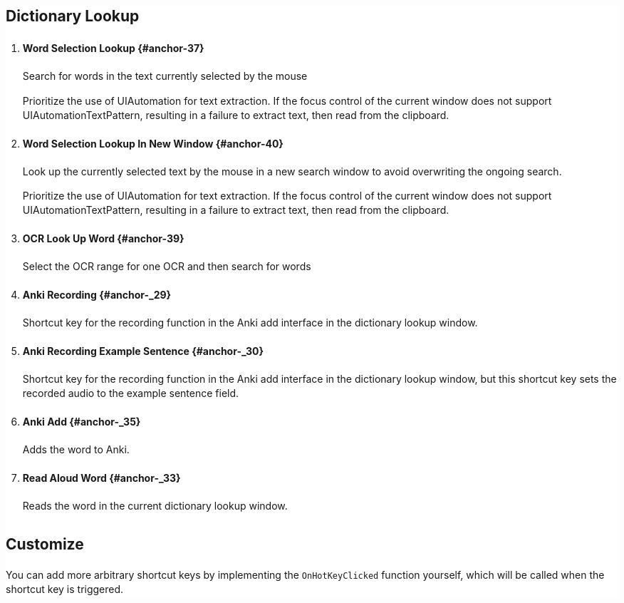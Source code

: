 ## Dictionary Lookup

1. #### Word Selection Lookup {#anchor-37}
    Search for words in the text currently selected by the mouse

    Prioritize the use of UIAutomation for text extraction. If the focus control of the current window does not support UIAutomationTextPattern, resulting in a failure to extract text, then read from the clipboard.
1. #### Word Selection Lookup In New Window {#anchor-40}
    Look up the currently selected text by the mouse in a new search window to avoid overwriting the ongoing search.

    Prioritize the use of UIAutomation for text extraction. If the focus control of the current window does not support UIAutomationTextPattern, resulting in a failure to extract text, then read from the clipboard.
1. #### OCR Look Up Word {#anchor-39}
    Select the OCR range for one OCR and then search for words

1. #### Anki Recording {#anchor-_29}
    Shortcut key for the recording function in the Anki add interface in the dictionary lookup window.

1. #### Anki Recording Example Sentence {#anchor-_30}
    Shortcut key for the recording function in the Anki add interface in the dictionary lookup window, but this shortcut key sets the recorded audio to the example sentence field.

1. #### Anki Add {#anchor-_35}
    Adds the word to Anki.

1. #### Read Aloud Word {#anchor-_33}
    Reads the word in the current dictionary lookup window.

## Customize

You can add more arbitrary shortcut keys by implementing the `OnHotKeyClicked` function yourself, which will be called when the shortcut key is triggered.